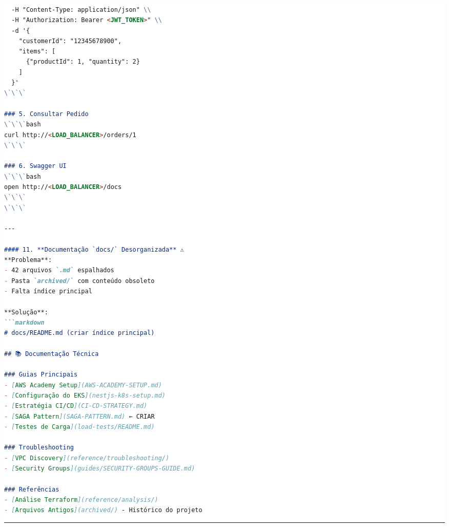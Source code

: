 ```markdown
  -H "Content-Type: application/json" \\
  -H "Authorization: Bearer <JWT_TOKEN>" \\
  -d '{
    "customerId": "12345678900",
    "items": [
      {"productId": 1, "quantity": 2}
    ]
  }'
\`\`\`

### 5. Consultar Pedido
\`\`\`bash
curl http://<LOAD_BALANCER>/orders/1
\`\`\`

### 6. Swagger UI
\`\`\`bash
open http://<LOAD_BALANCER>/docs
\`\`\`
\`\`\`

---

#### 11. **Documentação `docs/` Desorganizada** ⚠️
**Problema**:
- 42 arquivos `.md` espalhados
- Pasta `archived/` com conteúdo obsoleto
- Falta índice principal

**Solução**:
```markdown
# docs/README.md (criar índice principal)

## 📚 Documentação Técnica

### Guias Principais
- [AWS Academy Setup](AWS-ACADEMY-SETUP.md)
- [Configuração do EKS](nestjs-k8s-setup.md)
- [Estratégia CI/CD](CI-CD-STRATEGY.md)
- [SAGA Pattern](SAGA-PATTERN.md) ← CRIAR
- [Testes de Carga](load-tests/README.md)

### Troubleshooting
- [VPC Discovery](reference/troubleshooting/)
- [Security Groups](guides/SECURITY-GROUPS-GUIDE.md)

### Referências
- [Análise Terraform](reference/analysis/)
- [Arquivos Antigos](archived/) - Histórico do projeto
```

---